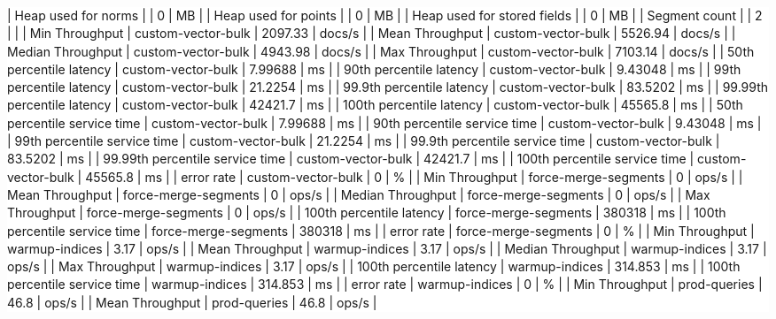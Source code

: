 |                                            Heap used for norms |                      |           0 |     MB |
|                                           Heap used for points |                      |           0 |     MB |
|                                    Heap used for stored fields |                      |           0 |     MB |
|                                                  Segment count |                      |           2 |        |
|                                                 Min Throughput |   custom-vector-bulk |     2097.33 | docs/s |
|                                                Mean Throughput |   custom-vector-bulk |     5526.94 | docs/s |
|                                              Median Throughput |   custom-vector-bulk |     4943.98 | docs/s |
|                                                 Max Throughput |   custom-vector-bulk |     7103.14 | docs/s |
|                                        50th percentile latency |   custom-vector-bulk |     7.99688 |     ms |
|                                        90th percentile latency |   custom-vector-bulk |     9.43048 |     ms |
|                                        99th percentile latency |   custom-vector-bulk |     21.2254 |     ms |
|                                      99.9th percentile latency |   custom-vector-bulk |     83.5202 |     ms |
|                                     99.99th percentile latency |   custom-vector-bulk |     42421.7 |     ms |
|                                       100th percentile latency |   custom-vector-bulk |     45565.8 |     ms |
|                                   50th percentile service time |   custom-vector-bulk |     7.99688 |     ms |
|                                   90th percentile service time |   custom-vector-bulk |     9.43048 |     ms |
|                                   99th percentile service time |   custom-vector-bulk |     21.2254 |     ms |
|                                 99.9th percentile service time |   custom-vector-bulk |     83.5202 |     ms |
|                                99.99th percentile service time |   custom-vector-bulk |     42421.7 |     ms |
|                                  100th percentile service time |   custom-vector-bulk |     45565.8 |     ms |
|                                                     error rate |   custom-vector-bulk |           0 |      % |
|                                                 Min Throughput | force-merge-segments |           0 |  ops/s |
|                                                Mean Throughput | force-merge-segments |           0 |  ops/s |
|                                              Median Throughput | force-merge-segments |           0 |  ops/s |
|                                                 Max Throughput | force-merge-segments |           0 |  ops/s |
|                                       100th percentile latency | force-merge-segments |      380318 |     ms |
|                                  100th percentile service time | force-merge-segments |      380318 |     ms |
|                                                     error rate | force-merge-segments |           0 |      % |
|                                                 Min Throughput |       warmup-indices |        3.17 |  ops/s |
|                                                Mean Throughput |       warmup-indices |        3.17 |  ops/s |
|                                              Median Throughput |       warmup-indices |        3.17 |  ops/s |
|                                                 Max Throughput |       warmup-indices |        3.17 |  ops/s |
|                                       100th percentile latency |       warmup-indices |     314.853 |     ms |
|                                  100th percentile service time |       warmup-indices |     314.853 |     ms |
|                                                     error rate |       warmup-indices |           0 |      % |
|                                                 Min Throughput |         prod-queries |        46.8 |  ops/s |
|                                                Mean Throughput |         prod-queries |        46.8 |  ops/s |